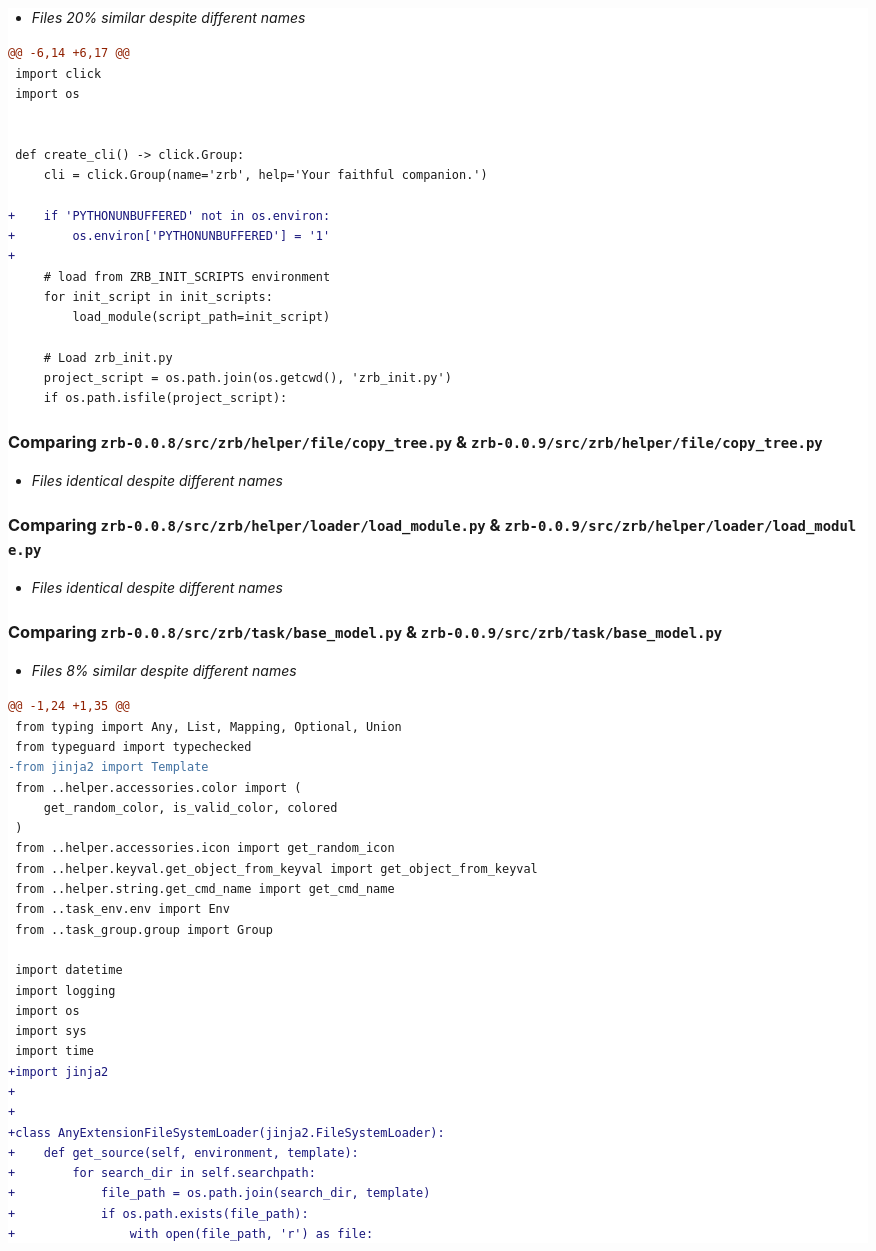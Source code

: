  * *Files 20% similar despite different names*

```diff
@@ -6,14 +6,17 @@
 import click
 import os
 
 
 def create_cli() -> click.Group:
     cli = click.Group(name='zrb', help='Your faithful companion.')
 
+    if 'PYTHONUNBUFFERED' not in os.environ:
+        os.environ['PYTHONUNBUFFERED'] = '1'
+
     # load from ZRB_INIT_SCRIPTS environment
     for init_script in init_scripts:
         load_module(script_path=init_script)
 
     # Load zrb_init.py
     project_script = os.path.join(os.getcwd(), 'zrb_init.py')
     if os.path.isfile(project_script):
```

### Comparing `zrb-0.0.8/src/zrb/helper/file/copy_tree.py` & `zrb-0.0.9/src/zrb/helper/file/copy_tree.py`

 * *Files identical despite different names*

### Comparing `zrb-0.0.8/src/zrb/helper/loader/load_module.py` & `zrb-0.0.9/src/zrb/helper/loader/load_module.py`

 * *Files identical despite different names*

### Comparing `zrb-0.0.8/src/zrb/task/base_model.py` & `zrb-0.0.9/src/zrb/task/base_model.py`

 * *Files 8% similar despite different names*

```diff
@@ -1,24 +1,35 @@
 from typing import Any, List, Mapping, Optional, Union
 from typeguard import typechecked
-from jinja2 import Template
 from ..helper.accessories.color import (
     get_random_color, is_valid_color, colored
 )
 from ..helper.accessories.icon import get_random_icon
 from ..helper.keyval.get_object_from_keyval import get_object_from_keyval
 from ..helper.string.get_cmd_name import get_cmd_name
 from ..task_env.env import Env
 from ..task_group.group import Group
 
 import datetime
 import logging
 import os
 import sys
 import time
+import jinja2
+
+
+class AnyExtensionFileSystemLoader(jinja2.FileSystemLoader):
+    def get_source(self, environment, template):
+        for search_dir in self.searchpath:
+            file_path = os.path.join(search_dir, template)
+            if os.path.exists(file_path):
+                with open(file_path, 'r') as file:
```